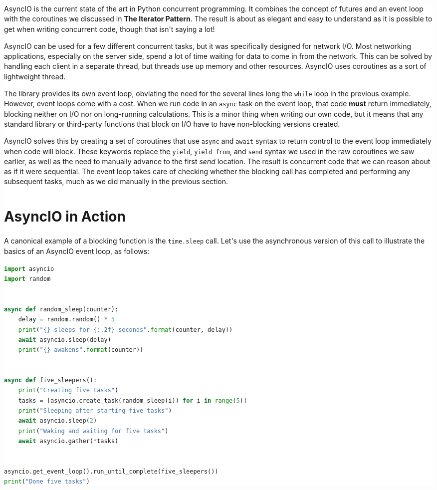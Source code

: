 AsyncIO is the current state of the art in Python concurrent programming. It combines the concept of futures and an event loop with the coroutines we discussed in **The Iterator Pattern**.  The result is about as elegant and easy to understand as it is possible  to get when writing concurrent code, though that isn't saying a lot!

AsyncIO  can be used for a few different concurrent tasks, but it was  specifically designed for network I/O. Most networking applications,  especially on the server side, spend a lot of time waiting for data to  come in from the network. This can be solved by handling each client in a  separate thread, but threads use up memory and other resources. AsyncIO  uses coroutines as a sort of lightweight thread.

The library provides its own event loop, obviating the need for the several lines long the `while` loop in the previous example. However, event loops come with a cost. When we run code in an `async` task on the event loop, that code **must**  return immediately, blocking neither on I/O nor on long-running  calculations. This is a minor thing when writing our own code, but it  means that any standard library or third-party functions that block on  I/O have to have non-blocking versions created.

AsyncIO solves this by creating a set of coroutines that use `async` and `await` syntax to return control to the event loop immediately when code will block. These keywords replace the `yield`, `yield from`, and `send` syntax we used in the raw coroutines we saw earlier, as well as the need to manually advance to the first *send* location.  The result is concurrent code that we can reason about as if it were  sequential. The event loop takes care of checking whether the blocking  call has completed and performing any subsequent tasks, much as we did manually in the previous section.

# AsyncIO in Action

A canonical example of a blocking function is the `time.sleep` call. Let's use the asynchronous version of this call to illustrate the basics of an AsyncIO event loop, as follows:

```python
import asyncio
import random


async def random_sleep(counter):
    delay = random.random() * 5
    print("{} sleeps for {:.2f} seconds".format(counter, delay))
    await asyncio.sleep(delay)
    print("{} awakens".format(counter))


async def five_sleepers():
    print("Creating five tasks")
    tasks = [asyncio.create_task(random_sleep(i)) for i in range(5)]
    print("Sleeping after starting five tasks")
    await asyncio.sleep(2)
    print("Waking and waiting for five tasks")
    await asyncio.gather(*tasks)


asyncio.get_event_loop().run_until_complete(five_sleepers())
print("Done five tasks")
```
